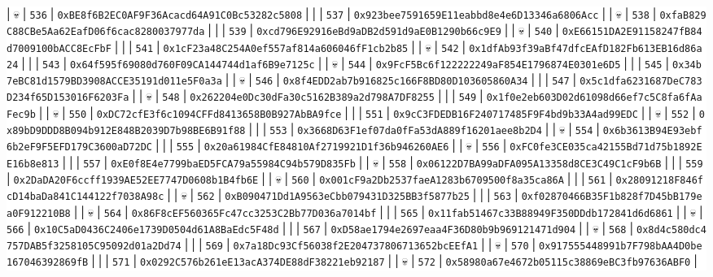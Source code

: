 | 💀 | `536` | `0xBE8f6B2EC0AF9F36Acacd64A91C0Bc53282c5808` |
|  | `537` | `0x923bee7591659E11eabbd8e4e6D13346a6806Acc` |
| 💀 | `538` | `0xfaB829C88CBe5Aa62EafD06f6cac8280037977da` |
|  | `539` | `0xcd796E92916eBd9aDB2d591d9aE0B1290b66c9E9` |
| 💀 | `540` | `0xE66151DA2E91158247fB84d7009100bACC8EcFbF` |
|  | `541` | `0x1cF23a48C254A0ef557af814a606046fF1cb2b85` |
| 💀 | `542` | `0x1dfAb93f39aBf47dfcEAfD182Fb613EB16d86a24` |
|  | `543` | `0x64f595f69080d760F09CA144744d1af6B9e7125c` |
| 💀 | `544` | `0x9FcF5Bc6f122222249aF854E1796874E0301e6D5` |
|  | `545` | `0x34b7eBC81d1579BD3908ACCE35191d011e5F0a3a` |
| 💀 | `546` | `0x8f4EDD2ab7b916825c166F8BD80D103605860A34` |
|  | `547` | `0x5c1dfa6231687DeC783D234f65D153016F6203Fa` |
| 💀 | `548` | `0x262204e0Dc30dFa30c5162B389a2d798A7DF8255` |
|  | `549` | `0x1f0e2eb603D02d61098d66ef7c5C8fa6fAaFec9b` |
| 💀 | `550` | `0xDC72cfE3f6c1094CFFd8413658B0B927AbBA9fce` |
|  | `551` | `0x9cC3FDEDB16F240717485F9F4bd9b33A4ad99EDC` |
| 💀 | `552` | `0x89bD9DDD8B094b912E848B2039D7b98BE6B91f88` |
|  | `553` | `0x3668D63F1ef07da0fFa53dA889f16201aee8b2D4` |
| 💀 | `554` | `0x6b3613B94E93ebf6b2eF9F5EFD179C3600aD72DC` |
|  | `555` | `0x20a61984CfE84810Af2719921D1f36b946260AE6` |
| 💀 | `556` | `0xFC0fe3CE035ca42155Bd71d75b1892EE16b8e813` |
|  | `557` | `0xE0f8E4e7799baED5FCA79a55984C94b579D835Fb` |
| 💀 | `558` | `0x06122D7BA99aDFA095A13358d8CE3C49C1cF9b6B` |
|  | `559` | `0x2DaDA20F6ccff1939AE52EE7747D0608b1B4fb6E` |
| 💀 | `560` | `0x001cF9a2Db2537faeA1283b6709500f8a35ca86A` |
|  | `561` | `0x28091218F846fcD14baDa841C144122f7038A98c` |
| 💀 | `562` | `0xB090471Dd1A9563eCbb079431D325BB3f5877b25` |
|  | `563` | `0xf02870466B35F1b828f7D45bB179ea0F912210B8` |
| 💀 | `564` | `0x86F8cEF560365Fc47cc3253C2Bb77D036a7014bf` |
|  | `565` | `0x11fab51467c33B88949F350DDdb172841d6d6861` |
| 💀 | `566` | `0x10C5aD0436C2406e1739D0504d61A8BaEdc5F48d` |
|  | `567` | `0xD58ae1794e2697eaa4F36D80b9b969121471d904` |
| 💀 | `568` | `0x8d4c580dc4757DAB5f3258105C95092d01a2Dd74` |
|  | `569` | `0x7a18Dc93Cf56038f2E204737806713652bcEEfA1` |
| 💀 | `570` | `0x917555448991b7F798bAA4D0be167046392869fB` |
|  | `571` | `0x0292C576b261eE13acA374DE88dF38221eb92187` |
| 💀 | `572` | `0x58980a67e4672b05115c38869eBC3fb97636ABF0` |